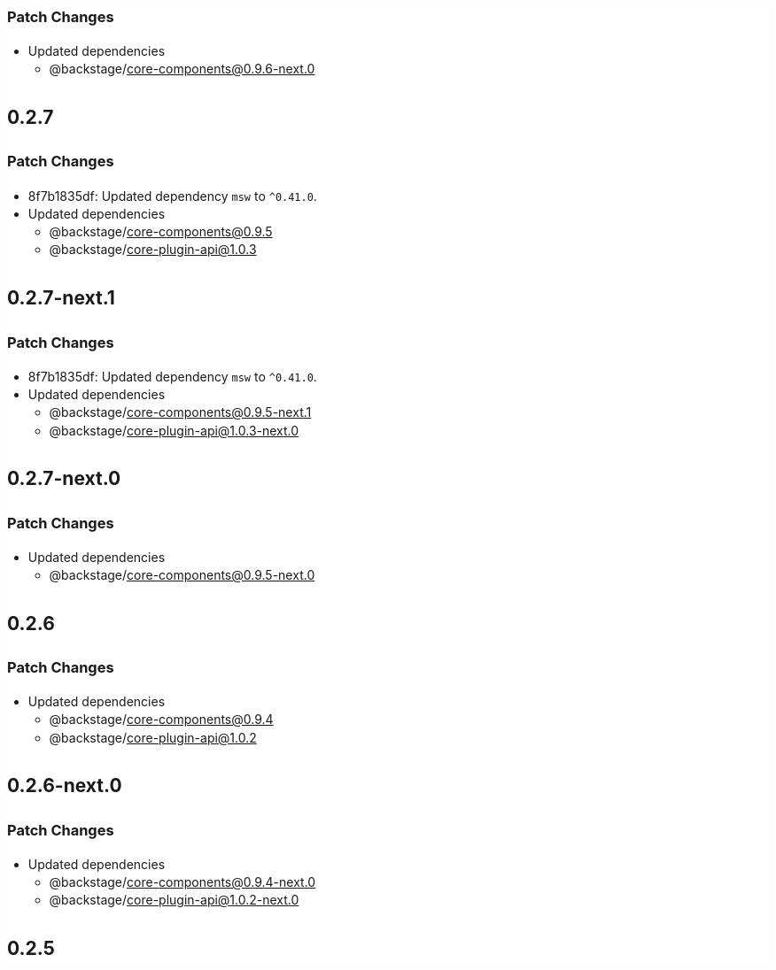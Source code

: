 ### Patch Changes

- Updated dependencies
  - @backstage/core-components@0.9.6-next.0

## 0.2.7

### Patch Changes

- 8f7b1835df: Updated dependency `msw` to `^0.41.0`.
- Updated dependencies
  - @backstage/core-components@0.9.5
  - @backstage/core-plugin-api@1.0.3

## 0.2.7-next.1

### Patch Changes

- 8f7b1835df: Updated dependency `msw` to `^0.41.0`.
- Updated dependencies
  - @backstage/core-components@0.9.5-next.1
  - @backstage/core-plugin-api@1.0.3-next.0

## 0.2.7-next.0

### Patch Changes

- Updated dependencies
  - @backstage/core-components@0.9.5-next.0

## 0.2.6

### Patch Changes

- Updated dependencies
  - @backstage/core-components@0.9.4
  - @backstage/core-plugin-api@1.0.2

## 0.2.6-next.0

### Patch Changes

- Updated dependencies
  - @backstage/core-components@0.9.4-next.0
  - @backstage/core-plugin-api@1.0.2-next.0

## 0.2.5
